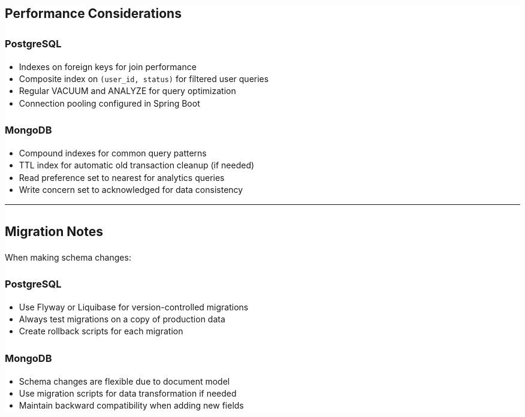 
## Performance Considerations

### PostgreSQL
- Indexes on foreign keys for join performance
- Composite index on `(user_id, status)` for filtered user queries
- Regular VACUUM and ANALYZE for query optimization
- Connection pooling configured in Spring Boot

### MongoDB
- Compound indexes for common query patterns
- TTL index for automatic old transaction cleanup (if needed)
- Read preference set to nearest for analytics queries
- Write concern set to acknowledged for data consistency

---

## Migration Notes

When making schema changes:

### PostgreSQL
- Use Flyway or Liquibase for version-controlled migrations
- Always test migrations on a copy of production data
- Create rollback scripts for each migration

### MongoDB
- Schema changes are flexible due to document model
- Use migration scripts for data transformation if needed
- Maintain backward compatibility when adding new fields
